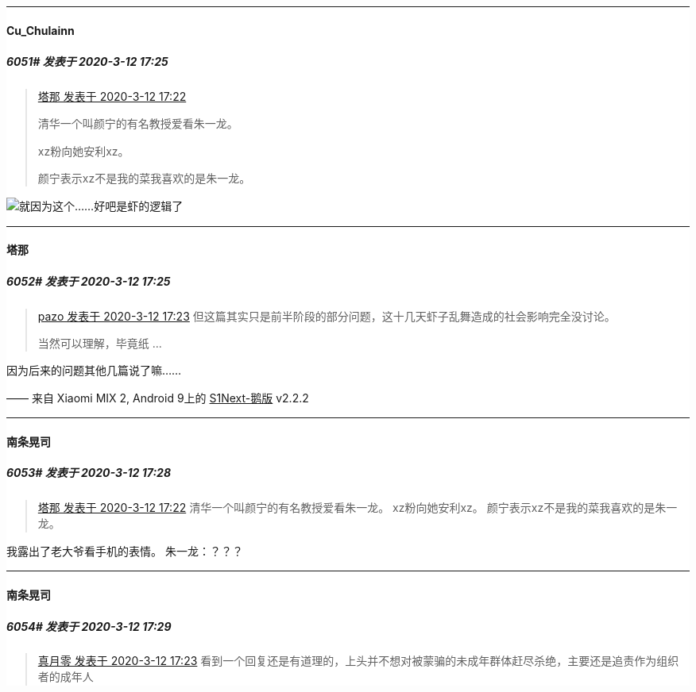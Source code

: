 
-----

####  Cu_Chulainn  
##### 6051#       发表于 2020-3-12 17:25


<blockquote><a href="httphttps://bbs.saraba1st.com/2b/forum.php?mod=redirect&amp;goto=findpost&amp;pid=46708382&amp;ptid=1916310" target="_blank">塔那 发表于 2020-3-12 17:22</a>

清华一个叫颜宁的有名教授爱看朱一龙。

xz粉向她安利xz。

颜宁表示xz不是我的菜我喜欢的是朱一龙。</blockquote>
<img src="https://static.saraba1st.com/image/smiley/face2017/099.png" referrerpolicy="no-referrer">就因为这个……好吧是虾的逻辑了


-----

####  塔那  
##### 6052#       发表于 2020-3-12 17:25


<blockquote><a href="httphttps://bbs.saraba1st.com/2b/forum.php?mod=redirect&amp;goto=findpost&amp;pid=46708398&amp;ptid=1916310" target="_blank">pazo 发表于 2020-3-12 17:23</a>
但这篇其实只是前半阶段的部分问题，这十几天虾子乱舞造成的社会影响完全没讨论。

当然可以理解，毕竟纸 ...</blockquote>
因为后来的问题其他几篇说了嘛……

—— 来自 Xiaomi MIX 2, Android 9上的 [S1Next-鹅版](https://github.com/ykrank/S1-Next/releases) v2.2.2


-----

####  南条晃司  
##### 6053#       发表于 2020-3-12 17:28


<blockquote><a href="httphttps://bbs.saraba1st.com/2b/forum.php?mod=redirect&amp;goto=findpost&amp;pid=46708382&amp;ptid=1916310" target="_blank">塔那 发表于 2020-3-12 17:22</a>
清华一个叫颜宁的有名教授爱看朱一龙。
xz粉向她安利xz。
颜宁表示xz不是我的菜我喜欢的是朱一龙。</blockquote>
我露出了老大爷看手机的表情。
朱一龙：？？？


-----

####  南条晃司  
##### 6054#       发表于 2020-3-12 17:29


<blockquote><a href="httphttps://bbs.saraba1st.com/2b/forum.php?mod=redirect&amp;goto=findpost&amp;pid=46708388&amp;ptid=1916310" target="_blank">真月零 发表于 2020-3-12 17:23</a>
看到一个回复还是有道理的，上头并不想对被蒙骗的未成年群体赶尽杀绝，主要还是追责作为组织者的成年人
